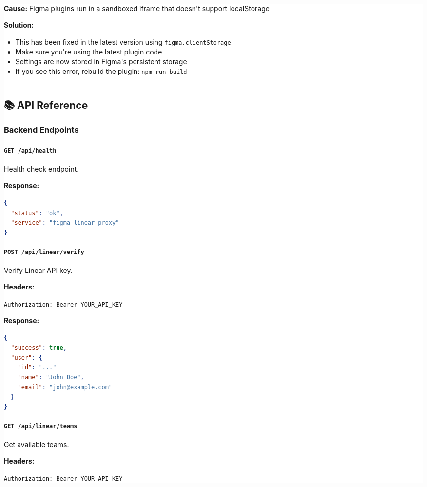 **Cause:** Figma plugins run in a sandboxed iframe that doesn't support localStorage

**Solution:**

- This has been fixed in the latest version using `figma.clientStorage`
- Make sure you're using the latest plugin code
- Settings are now stored in Figma's persistent storage
- If you see this error, rebuild the plugin: `npm run build`

---

## 📚 API Reference

### Backend Endpoints

#### `GET /api/health`

Health check endpoint.

**Response:**

```json
{
  "status": "ok",
  "service": "figma-linear-proxy"
}
```

#### `POST /api/linear/verify`

Verify Linear API key.

**Headers:**

```
Authorization: Bearer YOUR_API_KEY
```

**Response:**

```json
{
  "success": true,
  "user": {
    "id": "...",
    "name": "John Doe",
    "email": "john@example.com"
  }
}
```

#### `GET /api/linear/teams`

Get available teams.

**Headers:**

```
Authorization: Bearer YOUR_API_KEY
```
